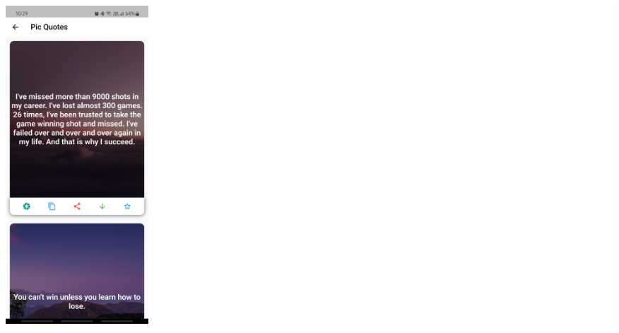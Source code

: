 <img src="https://github.com/ParasRojiya/life_quotes_app/blob/master/assets/output/8.jpg" style="height:450px"/>